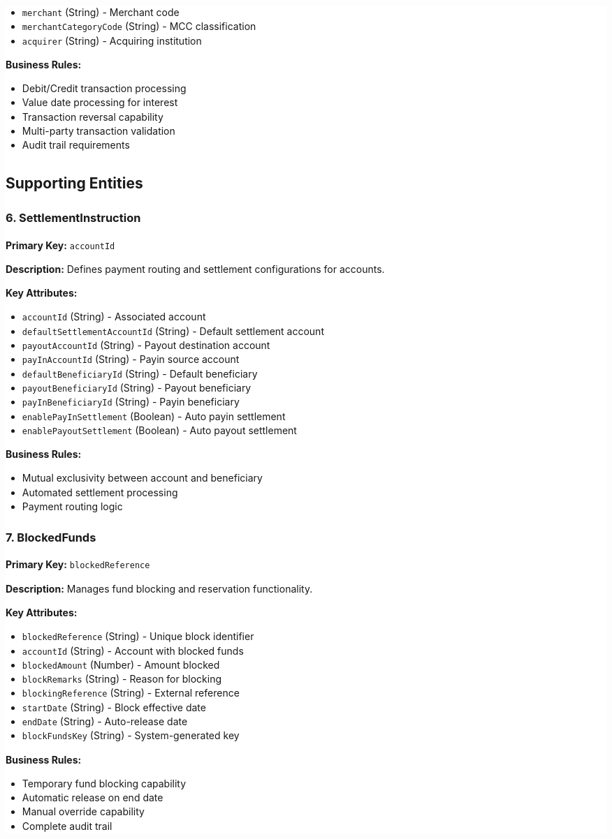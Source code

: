 - `merchant` (String) - Merchant code
- `merchantCategoryCode` (String) - MCC classification
- `acquirer` (String) - Acquiring institution

**Business Rules:**
- Debit/Credit transaction processing
- Value date processing for interest
- Transaction reversal capability
- Multi-party transaction validation
- Audit trail requirements

## Supporting Entities

### 6. SettlementInstruction
**Primary Key:** `accountId`

**Description:** Defines payment routing and settlement configurations for accounts.

**Key Attributes:**
- `accountId` (String) - Associated account
- `defaultSettlementAccountId` (String) - Default settlement account
- `payoutAccountId` (String) - Payout destination account
- `payInAccountId` (String) - Payin source account
- `defaultBeneficiaryId` (String) - Default beneficiary
- `payoutBeneficiaryId` (String) - Payout beneficiary
- `payInBeneficiaryId` (String) - Payin beneficiary
- `enablePayInSettlement` (Boolean) - Auto payin settlement
- `enablePayoutSettlement` (Boolean) - Auto payout settlement

**Business Rules:**
- Mutual exclusivity between account and beneficiary
- Automated settlement processing
- Payment routing logic

### 7. BlockedFunds
**Primary Key:** `blockedReference`

**Description:** Manages fund blocking and reservation functionality.

**Key Attributes:**
- `blockedReference` (String) - Unique block identifier
- `accountId` (String) - Account with blocked funds
- `blockedAmount` (Number) - Amount blocked
- `blockRemarks` (String) - Reason for blocking
- `blockingReference` (String) - External reference
- `startDate` (String) - Block effective date
- `endDate` (String) - Auto-release date
- `blockFundsKey` (String) - System-generated key

**Business Rules:**
- Temporary fund blocking capability
- Automatic release on end date
- Manual override capability
- Complete audit trail
